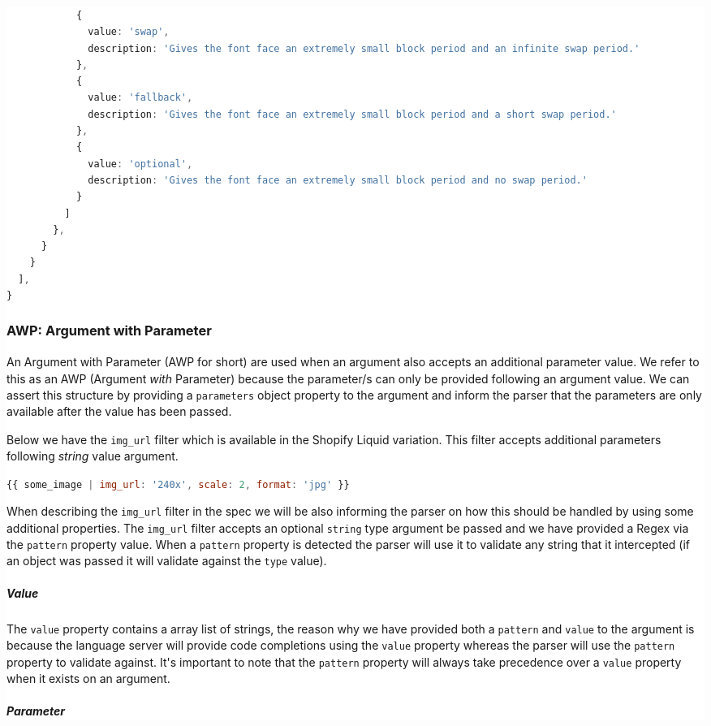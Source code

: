 ```ts
            {
              value: 'swap',
              description: 'Gives the font face an extremely small block period and an infinite swap period.'
            },
            {
              value: 'fallback',
              description: 'Gives the font face an extremely small block period and a short swap period.'
            },
            {
              value: 'optional',
              description: 'Gives the font face an extremely small block period and no swap period.'
            }
          ]
        },
      }
    }
  ],
}
```

### AWP: Argument with Parameter

An Argument with Parameter (AWP for short) are used when an argument also accepts an additional parameter value. We refer to this as an AWP (Argument _with_ Parameter) because the parameter/s can only be provided following an argument value. We can assert this structure by providing a `parameters` object property to the argument and inform the parser that the parameters are only available after the value has been passed.

Below we have the `img_url` filter which is available in the Shopify Liquid variation. This filter accepts additional parameters following _string_ value argument.

```js
{{ some_image | img_url: '240x', scale: 2, format: 'jpg' }}
```

When describing the `img_url` filter in the spec we will be also informing the parser on how this should be handled by using some additional properties. The `img_url` filter accepts an optional `string` type argument be passed and we have provided a Regex via the `pattern` property value. When a `pattern` property is detected the parser will use it to validate any string that it intercepted (if an object was passed it will validate against the `type` value).

##### Value

The `value` property contains a array list of strings, the reason why we have provided both a `pattern` and `value` to the argument is because the language server will provide code completions using the `value` property whereas the parser will use the `pattern` property to validate against. It's important to note that the `pattern` property will always take precedence over a `value` property when it exists on an argument.

##### Parameter
